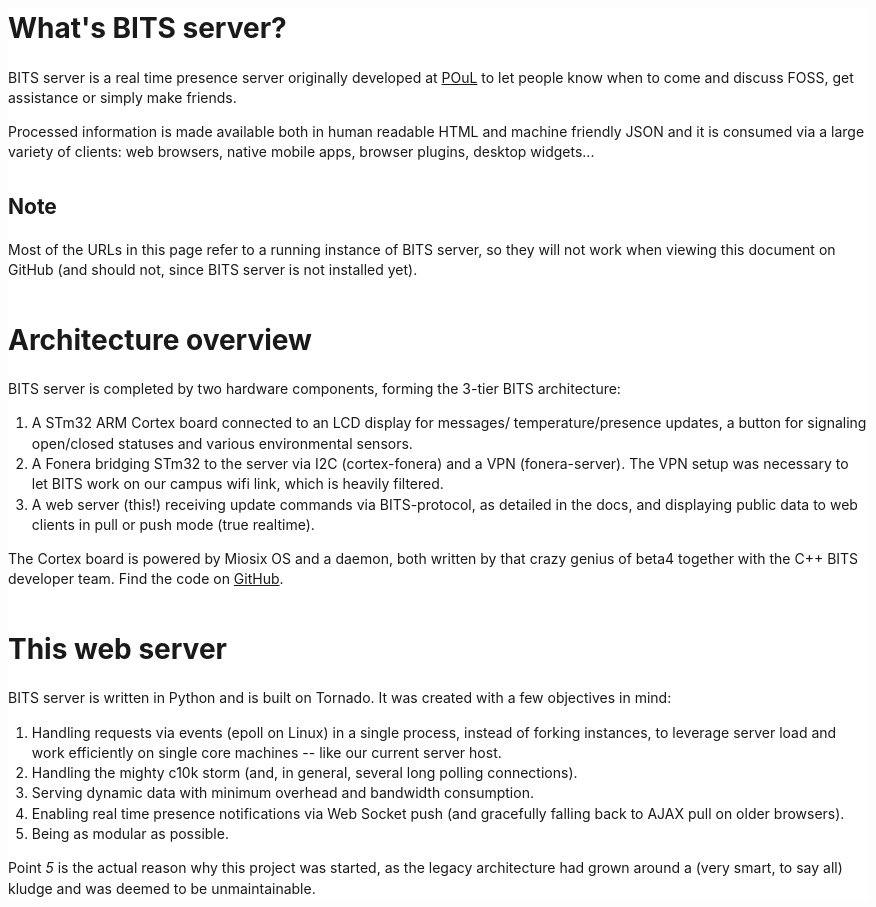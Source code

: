 What's BITS server?
===================

BITS server is a real time presence server originally developed at
[POuL](http://www.poul.org) to let people know when to come and discuss
FOSS, get assistance or simply make friends.

Processed information is made available both in human readable HTML
and machine friendly JSON and it is consumed via a large variety of clients:
web browsers, native mobile apps, browser plugins, desktop widgets...

Note
----
Most of the URLs in this page refer to a running instance of BITS server, so they
will not work when viewing this document on GitHub (and should not, since
BITS server is not installed yet).


Architecture overview
=====================

BITS server is completed by two hardware components, forming the 3-tier
BITS architecture:

1. A STm32 ARM Cortex board connected to an LCD display for messages/
   temperature/presence updates, a button for signaling open/closed statuses
   and various environmental sensors.
2. A Fonera bridging STm32 to the server via I2C (cortex-fonera)
   and a VPN (fonera-server). The VPN setup was necessary to let BITS work
   on our campus wifi link, which is heavily filtered.
3. A web server (this!) receiving update commands via BITS-protocol,
   as detailed in the docs, and displaying public data to web clients in pull
   or push mode (true realtime).

The Cortex board is powered by Miosix OS and a daemon, both written
by that crazy genius of beta4 together with the C++ BITS developer team.
Find the code on [GitHub](https://github.com/Otacon22/bits).


This web server
===============

BITS server is written in Python and is built on Tornado. It was created with a few
objectives in mind:

1. Handling requests via events (epoll on Linux) in a single process, instead of
   forking instances, to leverage server load and work efficiently on single
   core machines -- like our current server host.
2. Handling the mighty c10k storm (and, in general, several long polling connections).
3. Serving dynamic data with minimum overhead and bandwidth consumption.
4. Enabling real time presence notifications via Web Socket push (and gracefully
   falling back to AJAX pull on older browsers).
5. Being as modular as possible.

Point _5_ is the actual reason why this project was started, as the legacy
architecture had grown around a (very smart, to say all) kludge and was deemed
to be unmaintainable.
